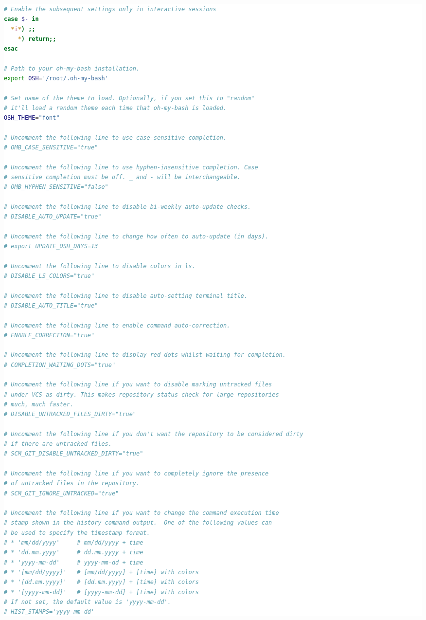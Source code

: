   ```bash
  # Enable the subsequent settings only in interactive sessions
  case $- in
    *i*) ;;
      *) return;;
  esac
  
  # Path to your oh-my-bash installation.
  export OSH='/root/.oh-my-bash'
  
  # Set name of the theme to load. Optionally, if you set this to "random"
  # it'll load a random theme each time that oh-my-bash is loaded.
  OSH_THEME="font"
  
  # Uncomment the following line to use case-sensitive completion.
  # OMB_CASE_SENSITIVE="true"
  
  # Uncomment the following line to use hyphen-insensitive completion. Case
  # sensitive completion must be off. _ and - will be interchangeable.
  # OMB_HYPHEN_SENSITIVE="false"
  
  # Uncomment the following line to disable bi-weekly auto-update checks.
  # DISABLE_AUTO_UPDATE="true"
  
  # Uncomment the following line to change how often to auto-update (in days).
  # export UPDATE_OSH_DAYS=13
  
  # Uncomment the following line to disable colors in ls.
  # DISABLE_LS_COLORS="true"
  
  # Uncomment the following line to disable auto-setting terminal title.
  # DISABLE_AUTO_TITLE="true"
  
  # Uncomment the following line to enable command auto-correction.
  # ENABLE_CORRECTION="true"
  
  # Uncomment the following line to display red dots whilst waiting for completion.
  # COMPLETION_WAITING_DOTS="true"
  
  # Uncomment the following line if you want to disable marking untracked files
  # under VCS as dirty. This makes repository status check for large repositories
  # much, much faster.
  # DISABLE_UNTRACKED_FILES_DIRTY="true"
  
  # Uncomment the following line if you don't want the repository to be considered dirty
  # if there are untracked files.
  # SCM_GIT_DISABLE_UNTRACKED_DIRTY="true"
  
  # Uncomment the following line if you want to completely ignore the presence
  # of untracked files in the repository.
  # SCM_GIT_IGNORE_UNTRACKED="true"
  
  # Uncomment the following line if you want to change the command execution time
  # stamp shown in the history command output.  One of the following values can
  # be used to specify the timestamp format.
  # * 'mm/dd/yyyy'     # mm/dd/yyyy + time
  # * 'dd.mm.yyyy'     # dd.mm.yyyy + time
  # * 'yyyy-mm-dd'     # yyyy-mm-dd + time
  # * '[mm/dd/yyyy]'   # [mm/dd/yyyy] + [time] with colors
  # * '[dd.mm.yyyy]'   # [dd.mm.yyyy] + [time] with colors
  # * '[yyyy-mm-dd]'   # [yyyy-mm-dd] + [time] with colors
  # If not set, the default value is 'yyyy-mm-dd'.
  # HIST_STAMPS='yyyy-mm-dd'
  
  ```